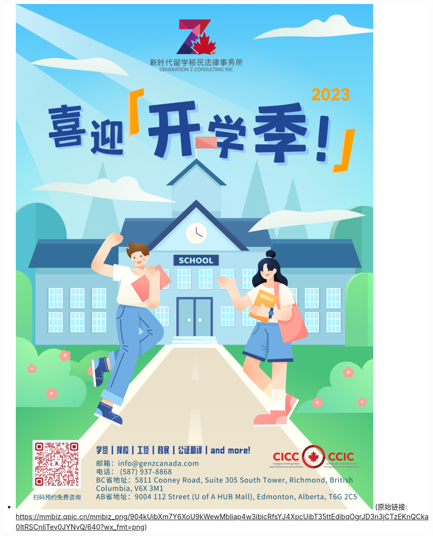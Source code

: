- ![](./images/image_23.jpg) (原始链接: https://mmbiz.qpic.cn/mmbiz_png/904kUibXm7Y6XoU9kWewMbliap4w3ibicRfsYJ4XpcUibT35ttEdibqOgrJD3n3jCTzEKnQCka0ItRSCnIjTev0JYNvQ/640?wx_fmt=png)